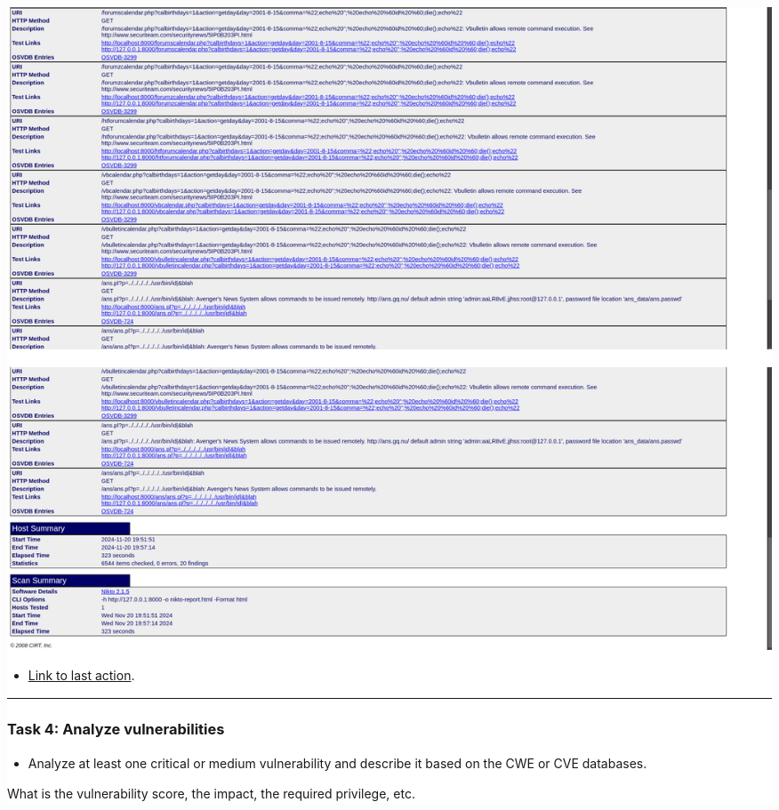   ![alt text](images/image-9.png)

  ![alt text](images/image-10.png)

- [Link to last action](https://github.com/Mohammed-Nour/devsecops_sample/actions/runs/11940693618).

---

### Task 4: Analyze vulnerabilities

- Analyze at least one critical or medium vulnerability and describe it based on the CWE or CVE databases.

>

What is the vulnerability score, the impact, the required privilege, etc.
